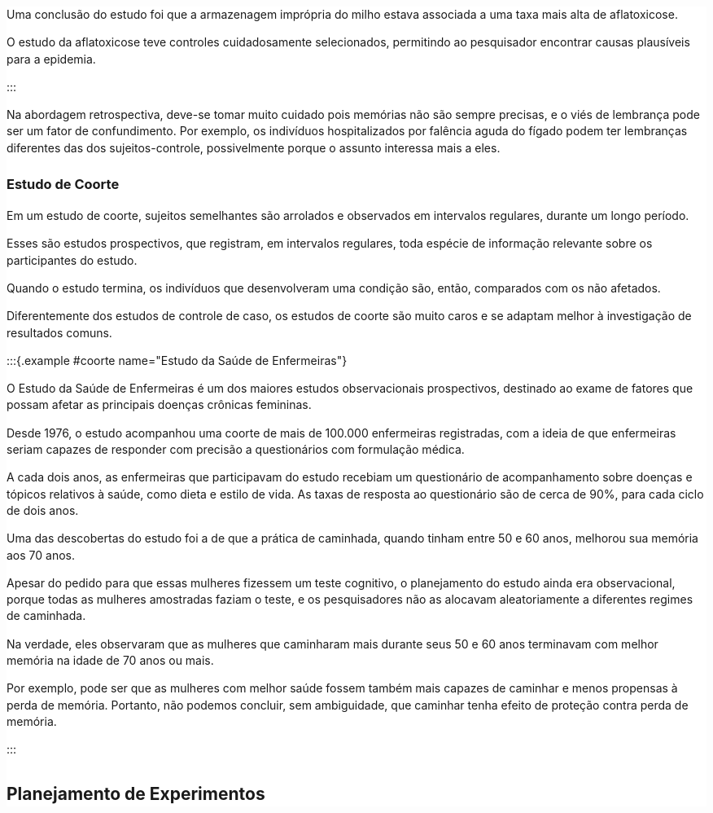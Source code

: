 Uma conclusão do estudo foi que a armazenagem imprópria do milho estava associada a uma taxa mais alta de aflatoxicose.

O estudo da aflatoxicose teve controles cuidadosamente selecionados, permitindo ao pesquisador encontrar causas plausíveis para a epidemia.

:::

Na abordagem retrospectiva, deve-se tomar muito cuidado pois memórias não são sempre precisas, e o viés de lembrança pode ser um fator de confundimento. Por exemplo, os indivíduos hospitalizados por falência aguda do fígado podem ter lembranças diferentes das dos sujeitos-controle, possivelmente porque o assunto interessa mais a eles. 

### Estudo de Coorte

Em um estudo de coorte, sujeitos semelhantes são arrolados e observados em intervalos regulares, durante um longo período.

Esses são estudos prospectivos, que registram, em intervalos regulares, toda espécie de informação relevante sobre os participantes do estudo. 

Quando o estudo termina, os indivíduos que desenvolveram uma condição são, então, comparados com os não afetados. 

Diferentemente dos estudos de controle de caso, os estudos de coorte são muito caros e se adaptam melhor à investigação de resultados comuns.

:::{.example #coorte name="Estudo da Saúde de Enfermeiras"}


O Estudo da Saúde de Enfermeiras é um dos maiores estudos observacionais prospectivos, destinado ao exame de fatores que possam afetar as principais doenças crônicas femininas. 

Desde 1976, o estudo acompanhou uma coorte de mais de 100.000 enfermeiras registradas, com a ideia de que enfermeiras seriam capazes de responder com precisão a questionários com formulação médica. 

A cada dois anos, as enfermeiras que participavam do estudo recebiam um questionário de acompanhamento sobre doenças e tópicos relativos à saúde, como dieta e estilo de vida. As taxas de resposta ao questionário são de cerca de 90%, para cada ciclo de dois anos.

Uma das descobertas do estudo foi a de que a prática de caminhada, quando tinham entre 50 e 60 anos, melhorou sua memória aos 70 anos.

Apesar do pedido para que essas mulheres fizessem um teste cognitivo, o planejamento do estudo ainda era observacional, porque todas as mulheres amostradas faziam o teste, e os pesquisadores não as alocavam aleatoriamente a diferentes regimes de caminhada. 

Na verdade, eles observaram que as mulheres que caminharam mais durante seus 50 e 60 anos terminavam com melhor memória na idade de 70 anos ou mais. 

Por exemplo, pode ser que as mulheres com melhor saúde fossem também mais capazes de caminhar e menos propensas à perda de memória. Portanto, não podemos concluir, sem ambiguidade, que caminhar tenha efeito de proteção contra perda de memória.


:::



## Planejamento de Experimentos

